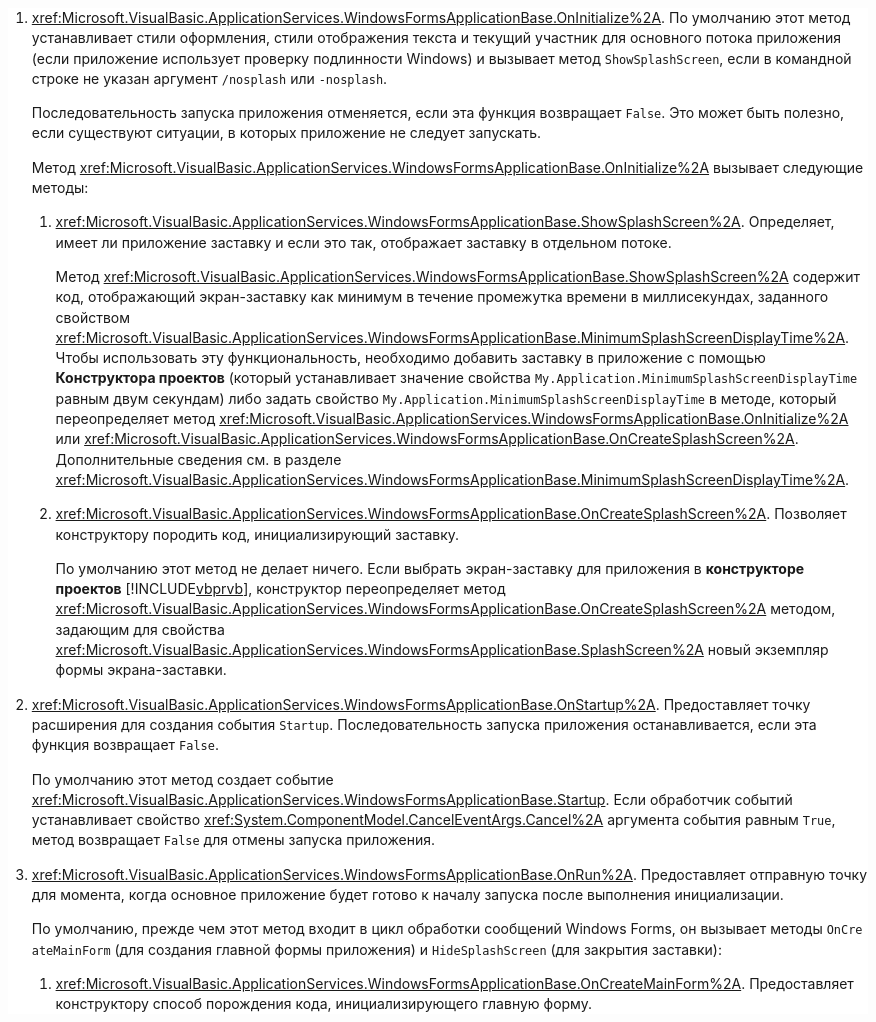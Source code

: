 1.  <xref:Microsoft.VisualBasic.ApplicationServices.WindowsFormsApplicationBase.OnInitialize%2A>.  По умолчанию этот метод устанавливает стили оформления, стили отображения текста и текущий участник для основного потока приложения \(если приложение использует проверку подлинности Windows\) и вызывает метод `ShowSplashScreen`, если в командной строке не указан аргумент `/nosplash` или `-nosplash`.  
  
     Последовательность запуска приложения отменяется, если эта функция возвращает `False`.  Это может быть полезно, если существуют ситуации, в которых приложение не следует запускать.  
  
     Метод <xref:Microsoft.VisualBasic.ApplicationServices.WindowsFormsApplicationBase.OnInitialize%2A> вызывает следующие методы:  
  
    1.  <xref:Microsoft.VisualBasic.ApplicationServices.WindowsFormsApplicationBase.ShowSplashScreen%2A>.  Определяет, имеет ли приложение заставку и если это так, отображает заставку в отдельном потоке.  
  
         Метод <xref:Microsoft.VisualBasic.ApplicationServices.WindowsFormsApplicationBase.ShowSplashScreen%2A> содержит код, отображающий экран\-заставку как минимум в течение промежутка времени в миллисекундах, заданного свойством <xref:Microsoft.VisualBasic.ApplicationServices.WindowsFormsApplicationBase.MinimumSplashScreenDisplayTime%2A>.  Чтобы использовать эту функциональность, необходимо добавить заставку в приложение с помощью **Конструктора проектов** \(который устанавливает значение свойства `My.Application.MinimumSplashScreenDisplayTime` равным двум секундам\) либо задать свойство `My.Application.MinimumSplashScreenDisplayTime` в методе, который переопределяет метод <xref:Microsoft.VisualBasic.ApplicationServices.WindowsFormsApplicationBase.OnInitialize%2A> или <xref:Microsoft.VisualBasic.ApplicationServices.WindowsFormsApplicationBase.OnCreateSplashScreen%2A>.  Дополнительные сведения см. в разделе <xref:Microsoft.VisualBasic.ApplicationServices.WindowsFormsApplicationBase.MinimumSplashScreenDisplayTime%2A>.  
  
    2.  <xref:Microsoft.VisualBasic.ApplicationServices.WindowsFormsApplicationBase.OnCreateSplashScreen%2A>.  Позволяет конструктору породить код, инициализирующий заставку.  
  
         По умолчанию этот метод не делает ничего.  Если выбрать экран\-заставку для приложения в **конструкторе проектов** [!INCLUDE[vbprvb](../../../csharp/programming-guide/concepts/linq/includes/vbprvb_md.md)], конструктор переопределяет метод <xref:Microsoft.VisualBasic.ApplicationServices.WindowsFormsApplicationBase.OnCreateSplashScreen%2A> методом, задающим для свойства <xref:Microsoft.VisualBasic.ApplicationServices.WindowsFormsApplicationBase.SplashScreen%2A> новый экземпляр формы экрана\-заставки.  
  
2.  <xref:Microsoft.VisualBasic.ApplicationServices.WindowsFormsApplicationBase.OnStartup%2A>.  Предоставляет точку расширения для создания события `Startup`.  Последовательность запуска приложения останавливается, если эта функция возвращает `False`.  
  
     По умолчанию этот метод создает событие <xref:Microsoft.VisualBasic.ApplicationServices.WindowsFormsApplicationBase.Startup>.  Если обработчик событий устанавливает свойство <xref:System.ComponentModel.CancelEventArgs.Cancel%2A> аргумента события равным `True`, метод возвращает `False` для отмены запуска приложения.  
  
3.  <xref:Microsoft.VisualBasic.ApplicationServices.WindowsFormsApplicationBase.OnRun%2A>.  Предоставляет отправную точку для момента, когда основное приложение будет готово к началу запуска после выполнения инициализации.  
  
     По умолчанию, прежде чем этот метод входит в цикл обработки сообщений Windows Forms, он вызывает методы `OnCreateMainForm` \(для создания главной формы приложения\) и `HideSplashScreen` \(для закрытия заставки\):  
  
    1.  <xref:Microsoft.VisualBasic.ApplicationServices.WindowsFormsApplicationBase.OnCreateMainForm%2A>.  Предоставляет конструктору способ порождения кода, инициализирующего главную форму.  
  